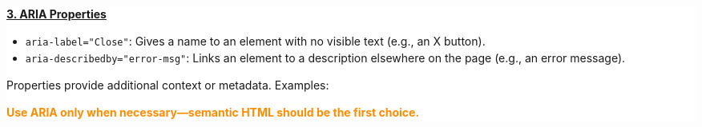 **<u>3. ARIA Properties</u>**

- `aria-label="Close"`: Gives a name to an element with no visible text (e.g., an X button).
- `aria-describedby="error-msg"`: Links an element to a description elsewhere on the page (e.g., an error message).

Properties provide additional context or metadata. Examples:

<b style="color:DarkOrange;">Use ARIA only when necessary—semantic HTML should be the first choice.</b>

</div>
